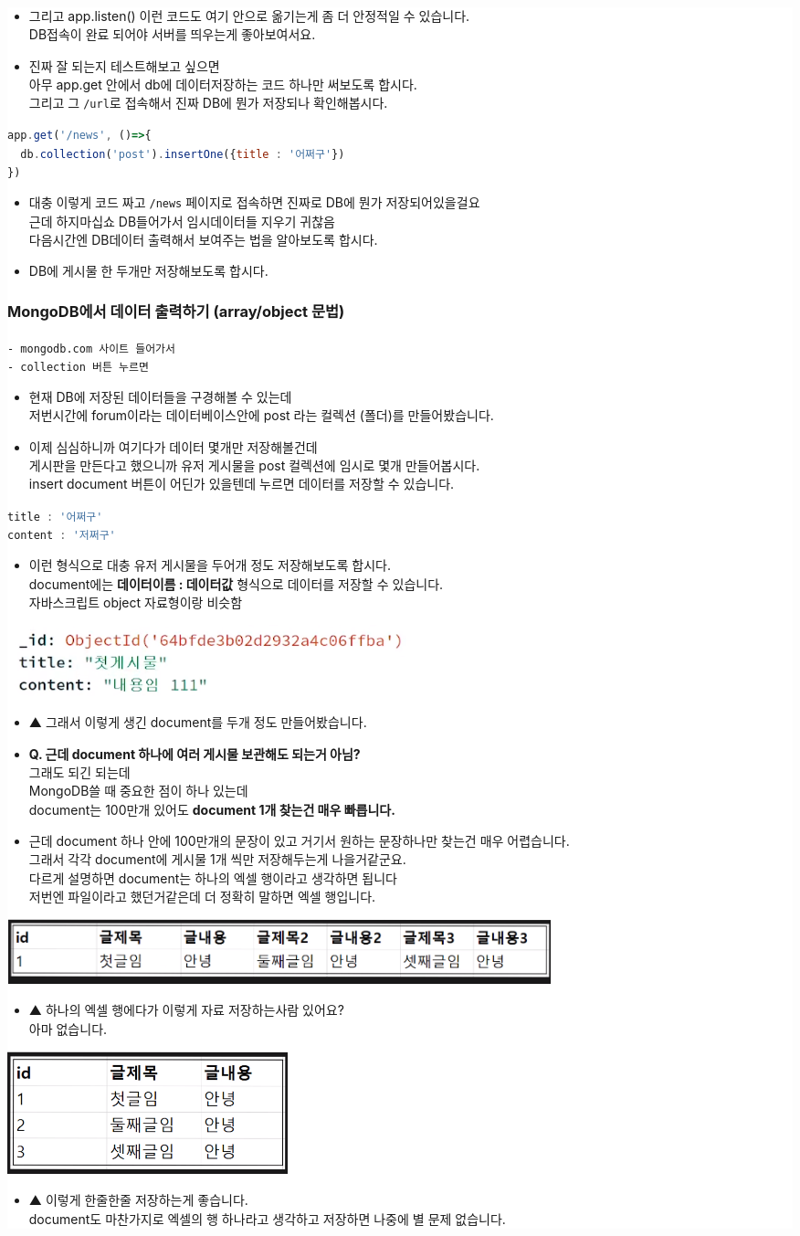- 그리고 app.listen() 이런 코드도 여기 안으로 옮기는게 좀 더 안정적일 수 있습니다. <br>DB접속이 완료 되어야 서버를 띄우는게 좋아보여서요. 

- 진짜 잘 되는지 테스트해보고 싶으면<br>아무 app.get 안에서 db에 데이터저장하는 코드 하나만 써보도록 합시다.<br>그리고 그 `/url`로 접속해서 진짜 DB에 뭔가 저장되나 확인해봅시다.

```js
app.get('/news', ()=>{
  db.collection('post').insertOne({title : '어쩌구'})
})
```

- 대충 이렇게 코드 짜고 `/news` 페이지로 접속하면 진짜로 DB에 뭔가 저장되어있을걸요<br>근데 하지마십쇼 DB들어가서 임시데이터들 지우기 귀찮음<br>다음시간엔 DB데이터 출력해서 보여주는 법을 알아보도록 합시다.

- DB에 게시물 한 두개만 저장해보도록 합시다.
### MongoDB에서 데이터 출력하기 (array/object 문법)
	- mongodb.com 사이트 들어가서
	- collection 버튼 누르면
- 현재 DB에 저장된 데이터들을 구경해볼 수 있는데<br>저번시간에 forum이라는 데이터베이스안에 post 라는 컬렉션 (폴더)를 만들어봤습니다. 

- 이제 심심하니까 여기다가 데이터 몇개만 저장해볼건데 <br>게시판을 만든다고 했으니까 유저 게시물을 post 컬렉션에 임시로 몇개 만들어봅시다. <br>insert document 버튼이 어딘가 있을텐데 누르면 데이터를 저장할 수 있습니다.

```js
title : '어쩌구'
content : '저쩌구'
```

- 이런 형식으로 대충 유저 게시물을 두어개 정도 저장해보도록 합시다. <br>document에는 **데이터이름 : 데이터값** 형식으로 데이터를 저장할 수 있습니다. <br>자바스크립트 object 자료형이랑 비슷함

![](assets/Node.js%20&%20MongoDB%201-55.png)
- ▲ 그래서 이렇게 생긴 document를 두개 정도 만들어봤습니다.

- **Q. 근데 document 하나에 여러 게시물 보관해도 되는거 아님?**<br>그래도 되긴 되는데 <br>MongoDB쓸 때 중요한 점이 하나 있는데<br>document는 100만개 있어도 **document 1개 찾는건 매우 빠릅니다.** 

- 근데 document 하나 안에 100만개의 문장이 있고 거기서 원하는 문장하나만 찾는건 매우 어렵습니다. <br>그래서 각각 document에 게시물 1개 씩만 저장해두는게 나을거같군요.<br>다르게 설명하면 document는 하나의 엑셀 행이라고 생각하면 됩니다<br>저번엔 파일이라고 했던거같은데 더 정확히 말하면 엑셀 행입니다.

![](assets/Node.js%20&%20MongoDB%201-56.png)

- ▲ 하나의 엑셀 행에다가 이렇게 자료 저장하는사람 있어요?<br>아마 없습니다.

![](assets/Node.js%20&%20MongoDB%201-57.png)
- ▲ 이렇게 한줄한줄 저장하는게 좋습니다.<br>document도 마찬가지로 엑셀의 행 하나라고 생각하고 저장하면 나중에 별 문제 없습니다.
